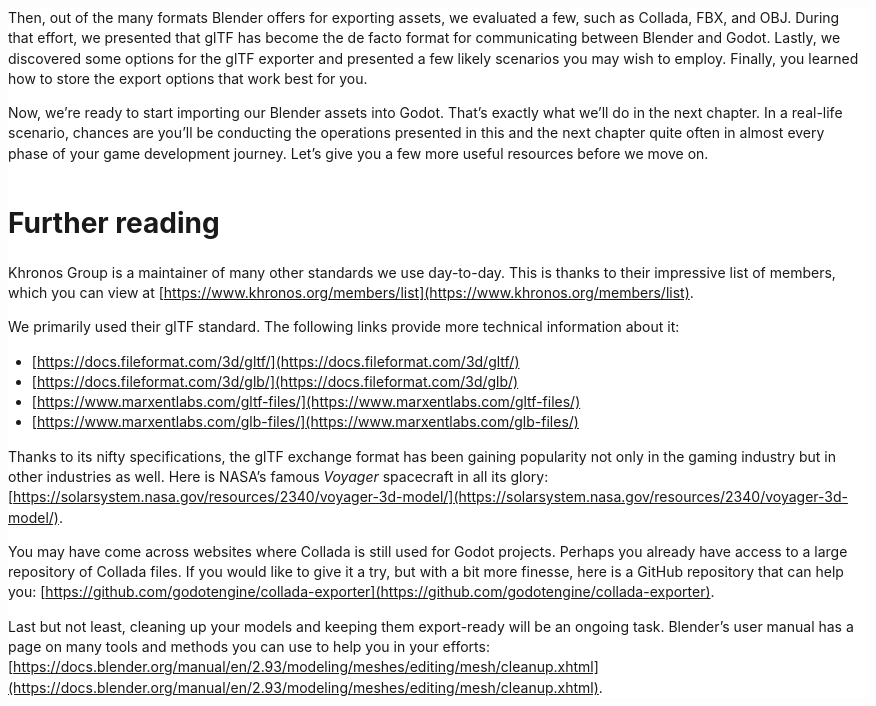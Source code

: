 Then, out of the many formats Blender offers for exporting assets, we evaluated a few, such as Collada, FBX, and OBJ. During that effort, we presented that glTF has become the de facto format for communicating between Blender and Godot. Lastly, we discovered some options for the glTF exporter and presented a few likely scenarios you may wish to employ. Finally, you learned how to store the export options that work best for you.

Now, we’re ready to start importing our Blender assets into Godot. That’s exactly what we’ll do in the next chapter. In a real-life scenario, chances are you’ll be conducting the operations presented in this and the next chapter quite often in almost every phase of your game development journey. Let’s give you a few more useful resources before we move on.

# Further reading

Khronos Group is a maintainer of many other standards we use day-to-day. This is thanks to their impressive list of members, which you can view at [https://www.khronos.org/members/list](https://www.khronos.org/members/list).

We primarily used their glTF standard. The following links provide more technical information about it:

*   [https://docs.fileformat.com/3d/gltf/](https://docs.fileformat.com/3d/gltf/)
*   [https://docs.fileformat.com/3d/glb/](https://docs.fileformat.com/3d/glb/)
*   [https://www.marxentlabs.com/gltf-files/](https://www.marxentlabs.com/gltf-files/)
*   [https://www.marxentlabs.com/glb-files/](https://www.marxentlabs.com/glb-files/)

Thanks to its nifty specifications, the glTF exchange format has been gaining popularity not only in the gaming industry but in other industries as well. Here is NASA’s famous *Voyager* spacecraft in all its glory: [https://solarsystem.nasa.gov/resources/2340/voyager-3d-model/](https://solarsystem.nasa.gov/resources/2340/voyager-3d-model/).

You may have come across websites where Collada is still used for Godot projects. Perhaps you already have access to a large repository of Collada files. If you would like to give it a try, but with a bit more finesse, here is a GitHub repository that can help you: [https://github.com/godotengine/collada-exporter](https://github.com/godotengine/collada-exporter).

Last but not least, cleaning up your models and keeping them export-ready will be an ongoing task. Blender’s user manual has a page on many tools and methods you can use to help you in your efforts: [https://docs.blender.org/manual/en/2.93/modeling/meshes/editing/mesh/cleanup.xhtml](https://docs.blender.org/manual/en/2.93/modeling/meshes/editing/mesh/cleanup.xhtml).